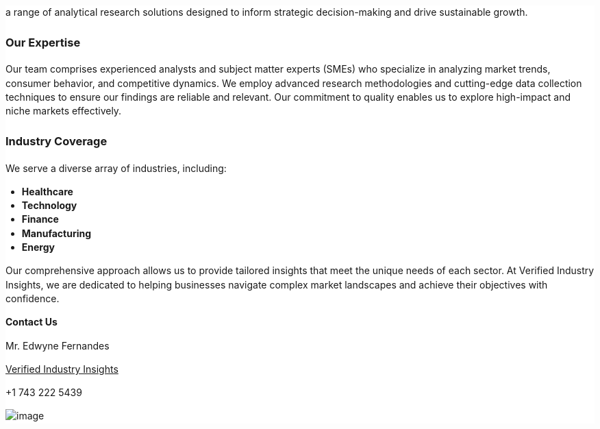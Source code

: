 a range of analytical research solutions designed to inform strategic decision-making and drive sustainable growth.</p><h3>Our Expertise</h3><p>Our team comprises experienced analysts and subject matter experts (SMEs) who specialize in analyzing market trends, consumer behavior, and competitive dynamics. We employ advanced research methodologies and cutting-edge data collection techniques to ensure our findings are reliable and relevant. Our commitment to quality enables us to explore high-impact and niche markets effectively.</p><h3>Industry Coverage</h3><p>We serve a diverse array of industries, including:</p><ul><li><strong>Healthcare</strong></li><li><strong>Technology</strong></li><li><strong>Finance</strong></li><li><strong>Manufacturing</strong></li><li><strong>Energy</strong></li></ul><p>Our comprehensive approach allows us to provide tailored insights that meet the unique needs of each sector. At Verified Industry Insights, we are dedicated to helping businesses navigate complex market landscapes and achieve their objectives with confidence.</p><p><strong>Contact Us</strong></p><p>Mr. Edwyne Fernandes</p><p><a href="https://www.verifiedindustryinsights.com/">Verified Industry Insights</a></p><p>+1 743 222 5439</p>
![image](https://github.com/user-attachments/assets/9ffa2338-6327-4286-aad3-2d241b66d3fa)
